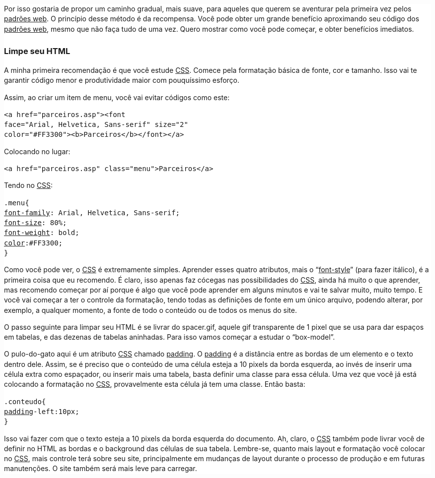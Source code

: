 Por isso gostaria de propor um caminho gradual, mais suave, para aqueles que querem se aventurar pela primeira vez pelos [padrões web][1]. O princípio desse método é da recompensa. Você pode obter um grande benefício aproximando seu código dos [padrões web][1], mesmo que não faça tudo de uma vez. Quero mostrar como você pode começar, e obter benefícios imediatos.

### Limpe seu HTML

A minha primeira recomendação é que você estude [CSS][2]. Comece pela formatação básica de fonte, cor e tamanho. Isso vai te garantir código menor e produtividade maior com pouquíssimo esforço.

Assim, ao criar um item de menu, você vai evitar códigos como este:

<pre>&lt;a href="parceiros.asp"&gt;&lt;font
face="Arial, Helvetica, Sans-serif" size="2"
color="#FF3300"&gt;&lt;b&gt;Parceiros&lt;/b&gt;&lt;/font&gt;&lt;/a&gt;</pre>

Colocando no lugar:

<pre>&lt;a href="parceiros.asp" class="menu"&gt;Parceiros&lt;/a&gt;</pre>

Tendo no [CSS][2]:

<pre>.menu{
<a href="http://www.w3.org/TR/REC-CSS1#font-family">font-family</a>: Arial, Helvetica, Sans-serif;
<a href="http://www.w3.org/TR/REC-CSS1#font-size">font-size</a>: 80%;
<a href="http://www.w3.org/TR/REC-CSS1#font-weight">font-weight</a>: bold;
<a href="http://www.w3.org/TR/REC-CSS1#color">color</a>:#FF3300;
}</pre>

Como você pode ver, o [CSS][2] é extremamente simples. Aprender esses quatro atributos, mais o &#8220;[font-style][5]&#8221; (para fazer itálico), é a primeira coisa que eu recomendo. É claro, isso apenas faz cócegas nas possibilidades do [CSS][2], ainda há muito o que aprender, mas recomendo começar por aí porque é algo que você pode aprender em alguns minutos e vai te salvar muito, muito tempo. E você vai começar a ter o controle da formatação, tendo todas as definições de fonte em um único arquivo, podendo alterar, por exemplo, a qualquer momento, a fonte de todo o conteúdo ou de todos os menus do site.

O passo seguinte para limpar seu HTML é se livrar do spacer.gif, aquele gif transparente de 1 pixel que se usa para dar espaços em tabelas, e das dezenas de tabelas aninhadas. Para isso vamos começar a estudar o &#8220;box-model&#8221;.

O pulo-do-gato aqui é um atributo [CSS][2] chamado [padding][6]. O [padding][6] é a distância entre as bordas de um elemento e o texto dentro dele. Assim, se é preciso que o conteúdo de uma célula esteja a 10 pixels da borda esquerda, ao invés de inserir uma célula extra como espaçador, ou inserir mais uma tabela, basta definir uma classe para essa célula. Uma vez que você já está colocando a formatação no [CSS][2], provavelmente esta célula já tem uma classe. Então basta:

<pre>.conteudo{
<a href="http://www.w3.org/TR/REC-CSS1#padding">padding</a>-left:10px;
}</pre>

Isso vai fazer com que o texto esteja a 10 pixels da borda esquerda do documento. Ah, claro, o [CSS][2] também pode livrar você de definir no HTML as bordas e o background das células de sua tabela. Lembre-se, quanto mais layout e formatação você colocar no [CSS][2], mais controle terá sobre seu site, principalmente em mudanças de layout durante o processo de produção e em futuras manutenções. O site também será mais leve para carregar.


 [1]: http://www.webstandards.org/ "Web Standards Project"
 [2]: http://www.w3.org/Style/CSS/ "Cascading Style Sheets"
 [3]: http://www.w3schools.com/xhtml/ "Extensible HyperText Markup Language"
 [4]: http://validator.w3.org/ "W3C MarkUp Validation Service"
 [5]: http://www.w3.org/TR/REC-CSS1#font-style
 [6]: http://www.w3.org/TR/REC-CSS1#padding
 [7]: http://www.w3.org/TR/REC-CSS1#background
 [8]: http://www.w3.org/TR/REC-CSS1#border
 [9]: http://www.w3schools.com/xhtml/xhtml_reference.asp "XHTML Reference"
 [10]: http://tableless.com.br/tutorial/
 [11]: http://www.w3.org/XML/ "Extensible Markup Language"
 [12]: http://www.w3.org/Style/XSL/ "Extensible Stylesheet Language"
 [13]: http://www.palmone.com/us/products/handhelds/zire71/
 [14]: http://www.google.com.br/search?q=Linux&btnI=1&lr=lang_pt
 [15]: http://www.google.com.br "O Oráculo"
 [16]: http://www.google.com.br/search?q=webservices+xml&btnI=1&lr=lang_pt